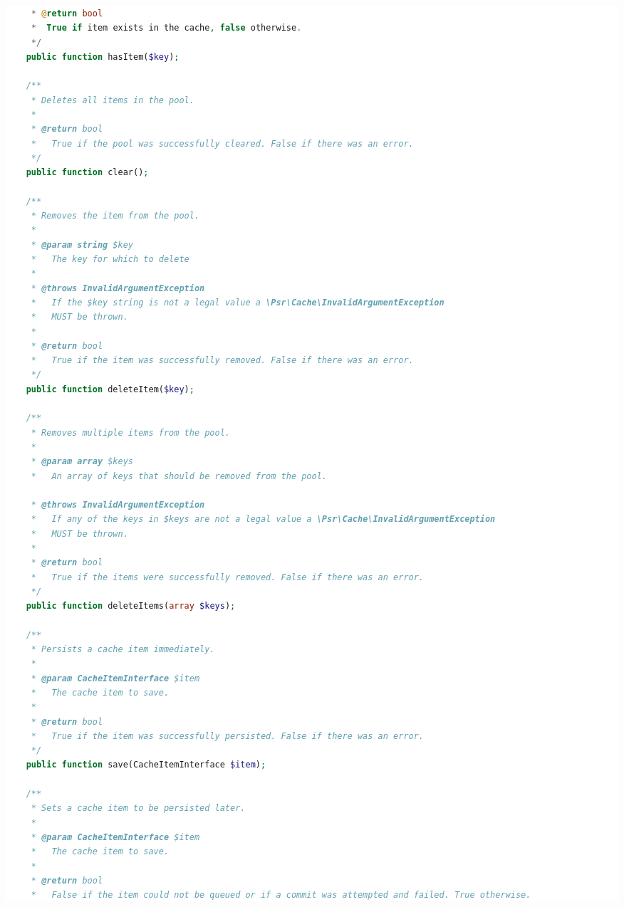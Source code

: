 ```php
     * @return bool
     *  True if item exists in the cache, false otherwise.
     */
    public function hasItem($key);

    /**
     * Deletes all items in the pool.
     *
     * @return bool
     *   True if the pool was successfully cleared. False if there was an error.
     */
    public function clear();

    /**
     * Removes the item from the pool.
     *
     * @param string $key
     *   The key for which to delete
     *
     * @throws InvalidArgumentException
     *   If the $key string is not a legal value a \Psr\Cache\InvalidArgumentException
     *   MUST be thrown.
     *
     * @return bool
     *   True if the item was successfully removed. False if there was an error.
     */
    public function deleteItem($key);

    /**
     * Removes multiple items from the pool.
     *
     * @param array $keys
     *   An array of keys that should be removed from the pool.

     * @throws InvalidArgumentException
     *   If any of the keys in $keys are not a legal value a \Psr\Cache\InvalidArgumentException
     *   MUST be thrown.
     *
     * @return bool
     *   True if the items were successfully removed. False if there was an error.
     */
    public function deleteItems(array $keys);

    /**
     * Persists a cache item immediately.
     *
     * @param CacheItemInterface $item
     *   The cache item to save.
     *
     * @return bool
     *   True if the item was successfully persisted. False if there was an error.
     */
    public function save(CacheItemInterface $item);

    /**
     * Sets a cache item to be persisted later.
     *
     * @param CacheItemInterface $item
     *   The cache item to save.
     *
     * @return bool
     *   False if the item could not be queued or if a commit was attempted and failed. True otherwise.
```